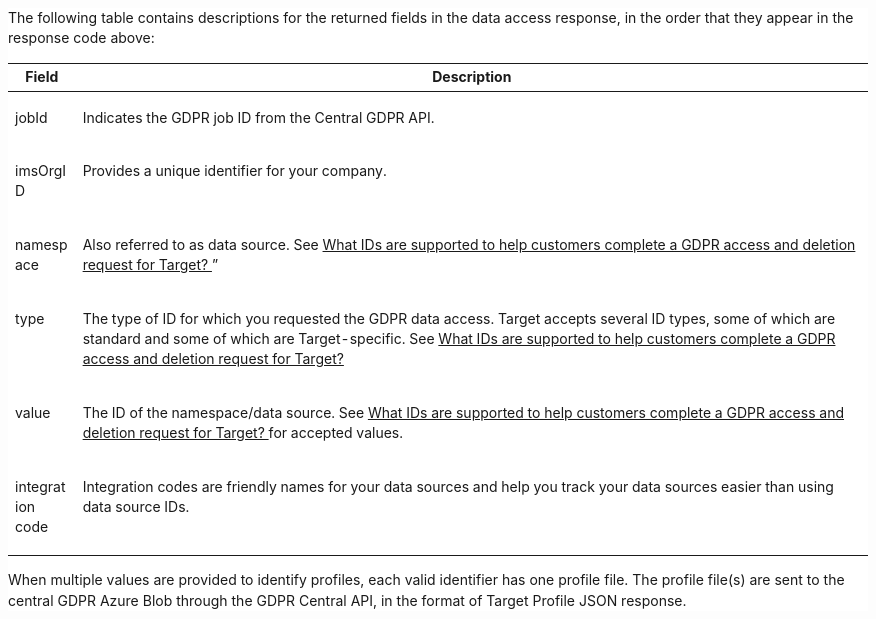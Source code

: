 The following table contains descriptions for the returned fields in the data access response, in the order that they appear in the response code above:

<table id="table_FA13E795C4E44AF4B1DFBA74F1D30904"> 
 <thead> 
  <tr> 
   <th colname="col1" class="entry"> Field </th> 
   <th colname="col2" class="entry"> Description </th> 
  </tr> 
 </thead>
 <tbody> 
  <tr> 
   <td colname="col1"> <p> <span class="codeph"> jobId </span> </p> </td> 
   <td colname="col2"> <p>Indicates the GDPR job ID from the Central GDPR API. </p> </td> 
  </tr> 
  <tr> 
   <td colname="col1"> <p> <span class="codeph"> imsOrgID </span> </p> </td> 
   <td colname="col2"> <p>Provides a unique identifier for your company. </p> </td> 
  </tr> 
  <tr> 
   <td colname="col1"> <p> <span class="codeph"> namespace </span> </p> </td> 
   <td colname="col2"> <p>Also referred to as data source. See <a href="../../../c-implementing-target/c-considerations-before-you-implement-target/c-privacy/cmp-privacy-and-general-data-protection-regulation.md#section_F7D0EE4E6A28490FB20056A0D26118BC" format="dita" scope="local"> What IDs are supported to help customers complete a GDPR access and deletion request for Target? </a>” </p> </td> 
  </tr> 
  <tr> 
   <td colname="col1"> <p> <span class="codeph"> type </span> </p> </td> 
   <td colname="col2"> <p>The type of ID for which you requested the GDPR data access. Target accepts several ID types, some of which are standard and some of which are Target-specific. See <a href="../../../c-implementing-target/c-considerations-before-you-implement-target/c-privacy/cmp-privacy-and-general-data-protection-regulation.md#section_F7D0EE4E6A28490FB20056A0D26118BC" format="dita" scope="local"> What IDs are supported to help customers complete a GDPR access and deletion request for Target? </a> </p> </td> 
  </tr> 
  <tr> 
   <td colname="col1"> <p> <span class="codeph"> value </span> </p> </td> 
   <td colname="col2"> <p>The ID of the namespace/data source. See <a href="../../../c-implementing-target/c-considerations-before-you-implement-target/c-privacy/cmp-privacy-and-general-data-protection-regulation.md#section_F7D0EE4E6A28490FB20056A0D26118BC" format="dita" scope="local"> What IDs are supported to help customers complete a GDPR access and deletion request for Target? </a> for accepted values. </p> </td> 
  </tr> 
  <tr> 
   <td colname="col1"> <p> <span class="codeph"> integration code </span> </p> </td> 
   <td colname="col2"> <p>Integration codes are friendly names for your data sources and help you track your data sources easier than using data source IDs. </p> </td> 
  </tr> 
 </tbody> 
</table>

When multiple values are provided to identify profiles, each valid identifier has one profile file. The profile file(s) are sent to the central GDPR Azure Blob through the GDPR Central API, in the format of Target Profile JSON response.

